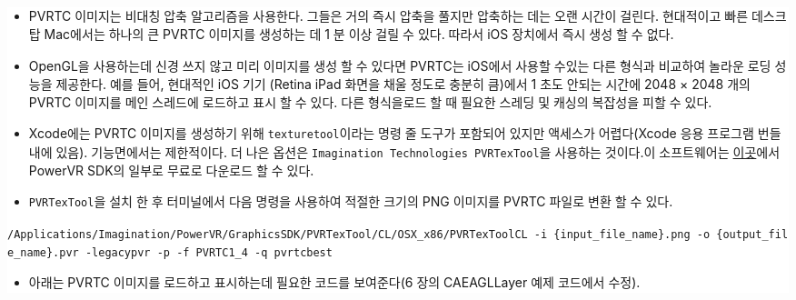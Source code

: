   * PVRTC 이미지는 비대칭 압축 알고리즘을 사용한다. 그들은 거의 즉시 압축을 풀지만 압축하는 데는 오랜 시간이 걸린다. 현대적이고 빠른 데스크탑 Mac에서는 하나의 큰 PVRTC 이미지를 생성하는 데 1 분 이상 걸릴 수 있다. 따라서 iOS 장치에서 즉시 생성 할 수 없다.

* OpenGL을 사용하는데 신경 쓰지 않고 미리 이미지를 생성 할 수 있다면 PVRTC는 iOS에서 사용할 수있는 다른 형식과 비교하여 놀라운 로딩 성능을 제공한다. 예를 들어, 현대적인 iOS 기기 (Retina iPad 화면을 채울 정도로 충분히 큼)에서 1 초도 안되는 시간에 2048 × 2048 개의 PVRTC 이미지를 메인 스레드에 로드하고 표시 할 수 있다. 다른 형식을로드 할 때 필요한 스레딩 및 캐싱의 복잡성을 피할 수 있다.
* Xcode에는 PVRTC 이미지를 생성하기 위해 `texturetool`이라는 명령 줄 도구가 포함되어 있지만 액세스가 어렵다(Xcode 응용 프로그램 번들 내에 있음). 기능면에서는 제한적이다. 더 나은 옵션은 `Imagination Technologies PVRTexTool`을 사용하는 것이다.이 소프트웨어는 [이곳](http://www.imgtec.com/powervr/insider/sdkdownloads)에서 PowerVR SDK의 일부로 무료로 다운로드 할 수 있다.
* `PVRTexTool`을 설치 한 후 터미널에서 다음 명령을 사용하여 적절한 크기의 PNG 이미지를 PVRTC 파일로 변환 할 수 있다.
```
/Applications/Imagination/PowerVR/GraphicsSDK/PVRTexTool/CL/OSX_x86/PVRTexToolCL -i {input_file_name}.png -o {output_file_name}.pvr -legacypvr -p -f PVRTC1_4 -q pvrtcbest
```
* 아래는 PVRTC 이미지를 로드하고 표시하는데 필요한 코드를 보여준다(6 장의 CAEAGLLayer 예제 코드에서 수정).
